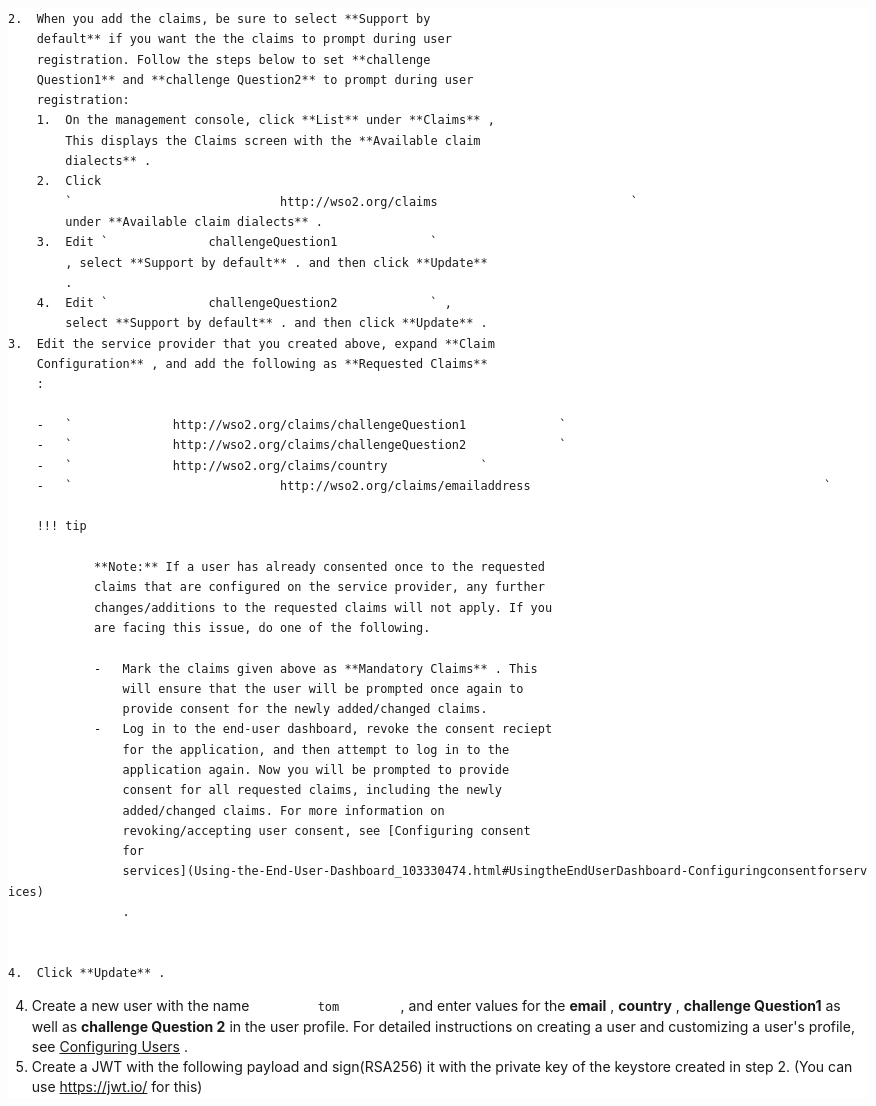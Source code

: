 
    2.  When you add the claims, be sure to select **Support by
        default** if you want the the claims to prompt during user
        registration. Follow the steps below to set **challenge
        Question1** and **challenge Question2** to prompt during user
        registration:
        1.  On the management console, click **List** under **Claims** ,
            This displays the Claims screen with the **Available claim
            dialects** .
        2.  Click
            `                             http://wso2.org/claims                           `
            under **Available claim dialects** .
        3.  Edit `              challengeQuestion1             `
            , select **Support by default** . and then click **Update**
            .
        4.  Edit `              challengeQuestion2             ` ,
            select **Support by default** . and then click **Update** .
    3.  Edit the service provider that you created above, expand **Claim
        Configuration** , and add the following as **Requested Claims**
        :  

        -   `              http://wso2.org/claims/challengeQuestion1             `
        -   `              http://wso2.org/claims/challengeQuestion2             `
        -   `              http://wso2.org/claims/country             `
        -   `                             http://wso2.org/claims/emailaddress                                         `

        !!! tip
        
                **Note:** If a user has already consented once to the requested
                claims that are configured on the service provider, any further
                changes/additions to the requested claims will not apply. If you
                are facing this issue, do one of the following.
        
                -   Mark the claims given above as **Mandatory Claims** . This
                    will ensure that the user will be prompted once again to
                    provide consent for the newly added/changed claims.
                -   Log in to the end-user dashboard, revoke the consent reciept
                    for the application, and then attempt to log in to the
                    application again. Now you will be prompted to provide
                    consent for all requested claims, including the newly
                    added/changed claims. For more information on
                    revoking/accepting user consent, see [Configuring consent
                    for
                    services](Using-the-End-User-Dashboard_103330474.html#UsingtheEndUserDashboard-Configuringconsentforservices)
                    .
        

    4.  Click **Update** .

4.  Create a new user with the name `          tom         ` , and enter
    values for the **email** , **country** , **challenge Question1** as
    well as **challenge Question 2** in the user profile. For detailed
    instructions on creating a user and customizing a user's profile,
    see [Configuring Users](_Configuring_Users_) .
5.  Create a JWT with the following payload and sign(RSA256) it with the
    private key of the keystore created in step 2. (You can use
    <https://jwt.io/> for this)
